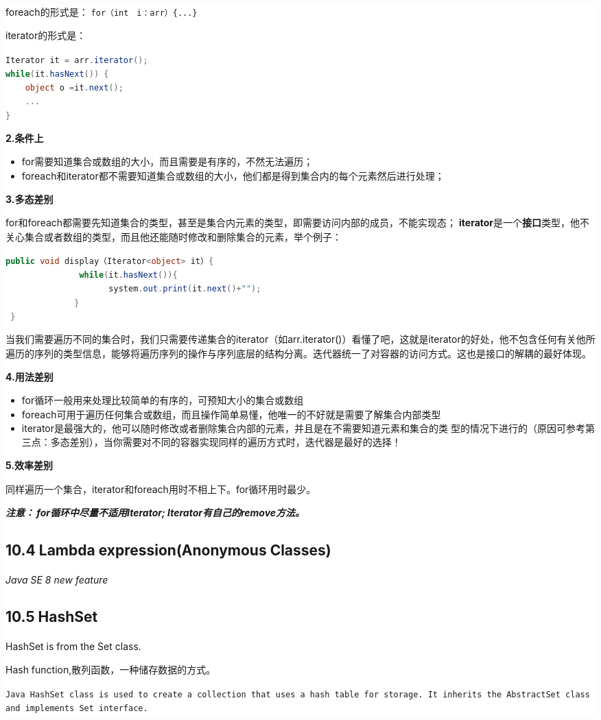 foreach的形式是：
 `for（int　i：arr）{...}`

iterator的形式是：

```csharp
Iterator it = arr.iterator();
while(it.hasNext()) { 
    object o =it.next(); 
    ...
}
```

**2.条件上**

- for需要知道集合或数组的大小，而且需要是有序的，不然无法遍历；
- foreach和iterator都不需要知道集合或数组的大小，他们都是得到集合内的每个元素然后进行处理；

**3.多态差别**

for和foreach都需要先知道集合的类型，甚至是集合内元素的类型，即需要访问内部的成员，不能实现态；
 **iterator**是一个**接口**类型，他不关心集合或者数组的类型，而且他还能随时修改和删除集合的元素，举个例子：

```csharp
public void display（Iterator<object> it）{
               while(it.hasNext()){
                     system.out.print(it.next()+"");
              }
 }  
```

当我们需要遍历不同的集合时，我们只需要传递集合的iterator（如arr.iterator()）看懂了吧，这就是iterator的好处，他不包含任何有关他所遍历的序列的类型信息，能够将遍历序列的操作与序列底层的结构分离。迭代器统一了对容器的访问方式。这也是接口的解耦的最好体现。

**4.用法差别**

- for循环一般用来处理比较简单的有序的，可预知大小的集合或数组
- foreach可用于遍历任何集合或数组，而且操作简单易懂，他唯一的不好就是需要了解集合内部类型
- iterator是最强大的，他可以随时修改或者删除集合内部的元素，并且是在不需要知道元素和集合的类   型的情况下进行的（原因可参考第三点：多态差别），当你需要对不同的容器实现同样的遍历方式时，迭代器是最好的选择！

**5.效率差别**

同样遍历一个集合，iterator和foreach用时不相上下。for循环用时最少。

***注意： for循环中尽量不适用Iterator;  Iterator有自己的remove方法。***

## 10.4 Lambda expression(Anonymous Classes)

*Java SE 8 new feature*

## 10.5 HashSet

HashSet is from the Set class.

Hash function,散列函数，一种储存数据的方式。

    Java HashSet class is used to create a collection that uses a hash table for storage. It inherits the AbstractSet class and implements Set interface.
